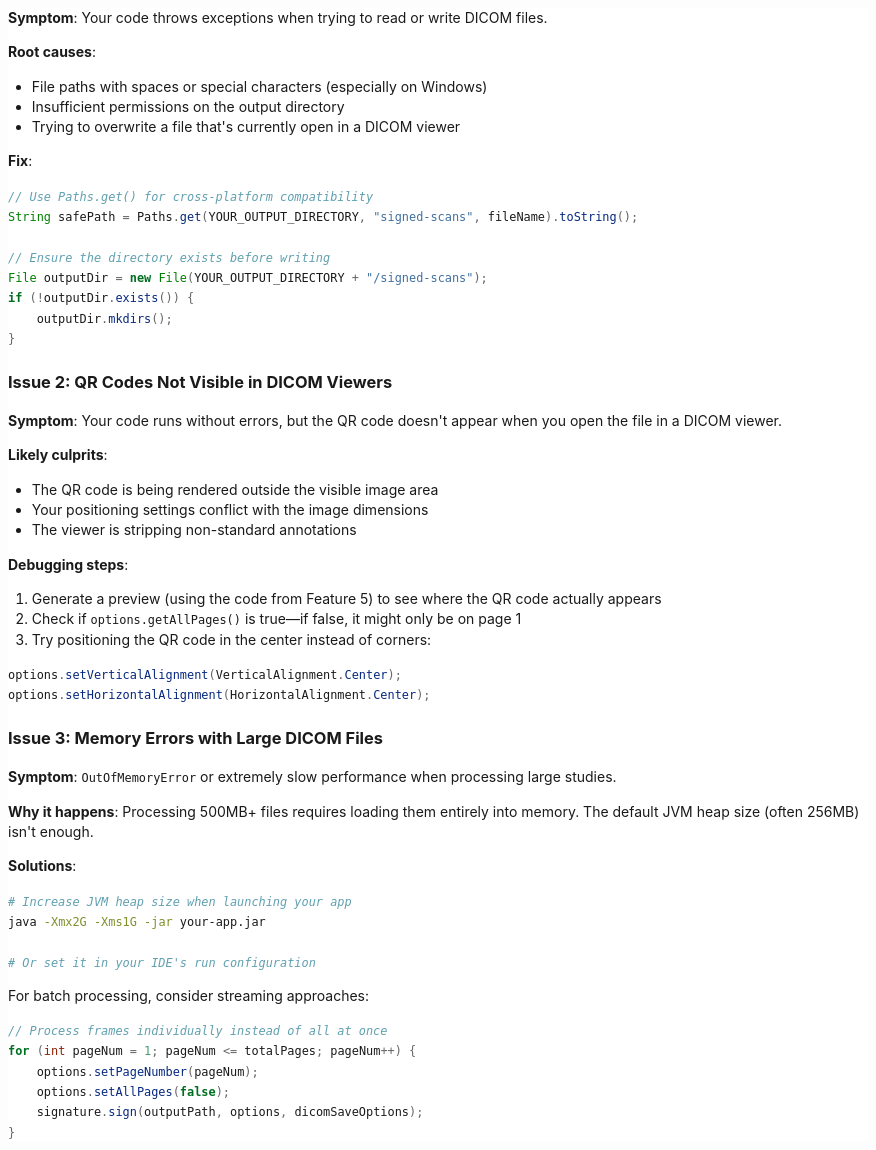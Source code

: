 **Symptom**: Your code throws exceptions when trying to read or write DICOM files.

**Root causes**:
- File paths with spaces or special characters (especially on Windows)
- Insufficient permissions on the output directory
- Trying to overwrite a file that's currently open in a DICOM viewer

**Fix**:
```java
// Use Paths.get() for cross-platform compatibility
String safePath = Paths.get(YOUR_OUTPUT_DIRECTORY, "signed-scans", fileName).toString();

// Ensure the directory exists before writing
File outputDir = new File(YOUR_OUTPUT_DIRECTORY + "/signed-scans");
if (!outputDir.exists()) {
    outputDir.mkdirs();
}
```

### Issue 2: QR Codes Not Visible in DICOM Viewers

**Symptom**: Your code runs without errors, but the QR code doesn't appear when you open the file in a DICOM viewer.

**Likely culprits**:
- The QR code is being rendered outside the visible image area
- Your positioning settings conflict with the image dimensions
- The viewer is stripping non-standard annotations

**Debugging steps**:
1. Generate a preview (using the code from Feature 5) to see where the QR code actually appears
2. Check if `options.getAllPages()` is true—if false, it might only be on page 1
3. Try positioning the QR code in the center instead of corners:
```java
options.setVerticalAlignment(VerticalAlignment.Center);
options.setHorizontalAlignment(HorizontalAlignment.Center);
```

### Issue 3: Memory Errors with Large DICOM Files

**Symptom**: `OutOfMemoryError` or extremely slow performance when processing large studies.

**Why it happens**: Processing 500MB+ files requires loading them entirely into memory. The default JVM heap size (often 256MB) isn't enough.

**Solutions**:
```bash
# Increase JVM heap size when launching your app
java -Xmx2G -Xms1G -jar your-app.jar

# Or set it in your IDE's run configuration
```

For batch processing, consider streaming approaches:
```java
// Process frames individually instead of all at once
for (int pageNum = 1; pageNum <= totalPages; pageNum++) {
    options.setPageNumber(pageNum);
    options.setAllPages(false);
    signature.sign(outputPath, options, dicomSaveOptions);
}
```
